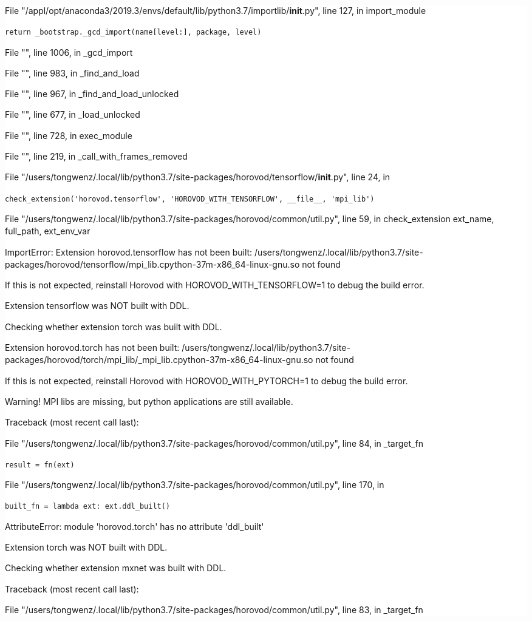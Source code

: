   File "/appl/opt/anaconda3/2019.3/envs/default/lib/python3.7/importlib/__init__.py", line 127, in import_module
  
    return _bootstrap._gcd_import(name[level:], package, level)
  
  File "<frozen importlib._bootstrap>", line 1006, in _gcd_import
  
  File "<frozen importlib._bootstrap>", line 983, in _find_and_load
  
  File "<frozen importlib._bootstrap>", line 967, in _find_and_load_unlocked
  
  File "<frozen importlib._bootstrap>", line 677, in _load_unlocked
  
  File "<frozen importlib._bootstrap_external>", line 728, in exec_module
  
  File "<frozen importlib._bootstrap>", line 219, in _call_with_frames_removed
  
  File "/users/tongwenz/.local/lib/python3.7/site-packages/horovod/tensorflow/__init__.py", line 24, in <module>
  
    check_extension('horovod.tensorflow', 'HOROVOD_WITH_TENSORFLOW', __file__, 'mpi_lib')
  
  File "/users/tongwenz/.local/lib/python3.7/site-packages/horovod/common/util.py", line 59, in check_extension
    ext_name, full_path, ext_env_var
  
ImportError: Extension horovod.tensorflow has not been built: /users/tongwenz/.local/lib/python3.7/site-packages/horovod/tensorflow/mpi_lib.cpython-37m-x86_64-linux-gnu.so not found
  
If this is not expected, reinstall Horovod with HOROVOD_WITH_TENSORFLOW=1 to debug the build error.
  
Extension tensorflow was NOT built with DDL.
  
Checking whether extension torch was built with DDL.
  
Extension horovod.torch has not been built: /users/tongwenz/.local/lib/python3.7/site-packages/horovod/torch/mpi_lib/_mpi_lib.cpython-37m-x86_64-linux-gnu.so not found
  
If this is not expected, reinstall Horovod with HOROVOD_WITH_PYTORCH=1 to debug the build error.
  
Warning! MPI libs are missing, but python applications are still available.
  
Traceback (most recent call last):
  
  File "/users/tongwenz/.local/lib/python3.7/site-packages/horovod/common/util.py", line 84, in _target_fn
  
    result = fn(ext)
  
  File "/users/tongwenz/.local/lib/python3.7/site-packages/horovod/common/util.py", line 170, in <lambda>
  
    built_fn = lambda ext: ext.ddl_built()
  
AttributeError: module 'horovod.torch' has no attribute 'ddl_built'
  
Extension torch was NOT built with DDL.
  
Checking whether extension mxnet was built with DDL.
  
Traceback (most recent call last):
  
  File "/users/tongwenz/.local/lib/python3.7/site-packages/horovod/common/util.py", line 83, in _target_fn
  